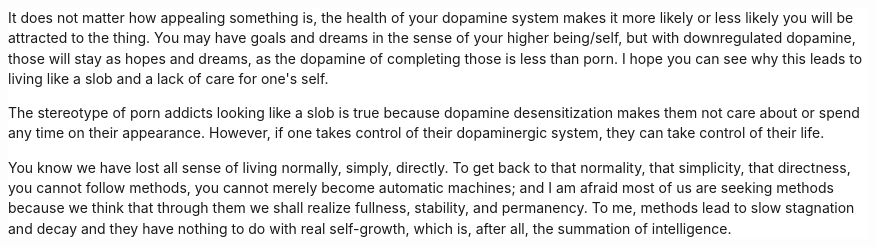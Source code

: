 It does not matter how appealing something is, the health of your dopamine system makes it more likely or less likely you will be attracted to the thing. You may have goals and dreams in the sense of your higher being/self, but with downregulated dopamine, those will stay as hopes and dreams, as the dopamine of completing those is less than porn. I hope you can see why this leads to living like a slob and a lack of care for one's self.

The stereotype of porn addicts looking like a slob is true because dopamine desensitization makes them not care about or spend any time on their appearance. However, if one takes control of their dopaminergic system, they can take control of their life.

You know we have lost all sense of living normally, simply, directly. To get back to that normality, that simplicity, that directness, you cannot follow methods, you cannot merely become automatic machines; and I am afraid most of us are seeking methods because we think that through them we shall realize fullness, stability, and permanency. To me, methods lead to slow stagnation and decay and they have nothing to do with real self-growth, which is, after all, the summation of intelligence.